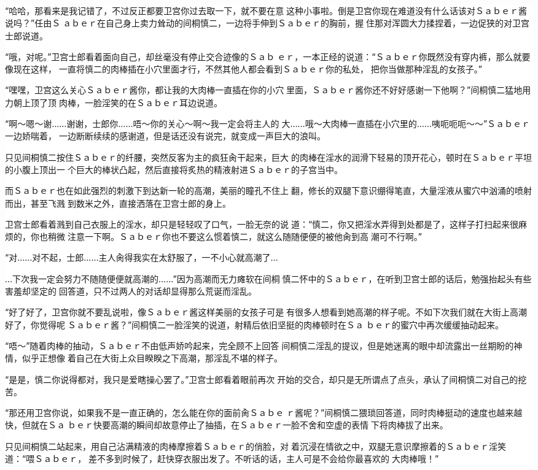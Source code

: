 “哈哈，那看来是我记错了，不过反正都要卫宫你过去取一下，就不要在意
这种小事啦。倒是卫宫你现在难道没有什么话该对Ｓａｂｅｒ酱说吗？”任由Ｓ
ａｂｅｒ在自己身上卖力耸动的间桐慎二，一边将手伸到Ｓａｂｅｒ的胸前，握
住那对浑圆大力揉捏着，一边促狭的对卫宫士郎说道。

“哦，对呢。”卫宫士郎看着面向自己，却丝毫没有停止交合迹像的Ｓａｂ
ｅｒ，一本正经的说道：“Ｓａｂｅｒ你既然没有穿内裤，那么就要像现在这样，
一直将慎二的肉棒插在小穴里面才行，不然其他人都会看到Ｓａｂｅｒ你的私处，
把你当做那种淫乱的女孩子。”

“嘿嘿，卫宫这么关心Ｓａｂｅｒ酱你，都让我的大肉棒一直插在你的小穴
里面，Ｓａｂｅｒ酱你还不好好感谢一下他啊？”间桐慎二猛地用力朝上顶了顶
肉棒，一脸淫笑的在Ｓａｂｅｒ耳边说道。

“啊～嗯～谢……谢谢，士郎你……唔～你的关心～啊～我一定会将主人的
大……哦～大肉棒一直插在小穴里的……咦呃呃呃～～”Ｓａｂｅｒ一边娇喘着，
一边断断续续的感谢道，但是话还没有说完，就变成一声巨大的浪叫。

只见间桐慎二按住Ｓａｂｅｒ的纤腰，突然反客为主的疯狂肏干起来，巨大
的肉棒在淫水的润滑下轻易的顶开花心，顿时在Ｓａｂｅｒ平坦的小腹上顶出一
个巨大的棒状凸起，然后直接将炙热的精液射进Ｓａｂｅｒ的子宫当中。

而Ｓａｂｅｒ也在如此强烈的刺激下到达新一轮的高潮，美丽的瞳孔不住上
翻，修长的双腿下意识绷得笔直，大量淫液从蜜穴中汹涌的喷射而出，甚至飞溅
到数米之外，直接洒落在卫宫士郎的身上。

卫宫士郎看着溅到自己衣服上的淫水，却只是轻轻叹了口气，一脸无奈的说
道：“慎二，你又把淫水弄得到处都是了，这样子打扫起来很麻烦的，你也稍微
注意一下啊。Ｓａｂｅｒ你也不要这么惯着慎二，就这么随随便便的被他肏到高
潮可不行啊。”

“对……对不起，士郎……主人肏得我实在太舒服了，一不小心就高潮了…

…下次我一定会努力不随随便便就高潮的……”因为高潮而无力瘫软在间桐
慎二怀中的Ｓａｂｅｒ，在听到卫宫士郎的话后，勉强抬起头有些害羞却坚定的
回答道，只不过两人的对话却显得那么荒诞而淫乱。

“好了好了，卫宫你就不要乱说啦，像Ｓａｂｅｒ酱这样美丽的女孩子可是
有很多人想看到她高潮的样子呢。不如下次我们就在大街上高潮好了，你觉得呢
Ｓａｂｅｒ酱？”间桐慎二一脸淫笑的说道，射精后依旧坚挺的肉棒顿时在Ｓａ
ｂｅｒ的蜜穴中再次缓缓抽动起来。

“唔～”随着肉棒的抽动，Ｓａｂｅｒ不由低声娇吟起来，完全顾不上回答
间桐慎二淫乱的提议，但是她迷离的眼中却流露出一丝期盼的神情，似乎正想像
着自己在大街上众目睽睽之下高潮，那淫乱不堪的样子。

“是是，慎二你说得都对，我只是爱瞎操心罢了。”卫宫士郎看着眼前再次
开始的交合，却只是无所谓点了点头，承认了间桐慎二对自己的挖苦。

“那还用卫宫你说，如果我不是一直正确的，怎么能在你的面前肏Ｓａｂｅ
ｒ酱呢？”间桐慎二猥琐回答道，同时肉棒挺动的速度也越来越快，但就在Ｓａ
ｂｅｒ快要高潮的瞬间却故意停止了抽插，在Ｓａｂｅｒ一脸不舍和空虚的表情
下将肉棒拔了出来。

只见间桐慎二站起来，用自己沾满精液的肉棒摩擦着Ｓａｂｅｒ的俏脸，对
着沉浸在情欲之中，双腿无意识摩擦着的Ｓａｂｅｒ淫笑道：“喂Ｓａｂｅｒ，
差不多到时候了，赶快穿衣服出发了。不听话的话，主人可是不会给你最喜欢的
大肉棒哦！”
